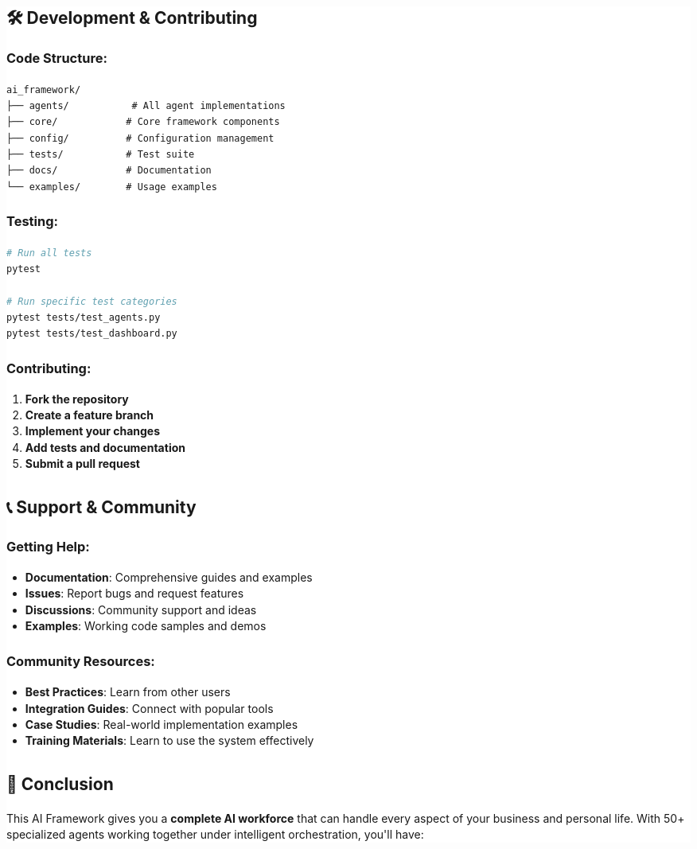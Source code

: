 ## 🛠️ Development & Contributing

### Code Structure:
```
ai_framework/
├── agents/           # All agent implementations
├── core/            # Core framework components
├── config/          # Configuration management
├── tests/           # Test suite
├── docs/            # Documentation
└── examples/        # Usage examples
```

### Testing:
```bash
# Run all tests
pytest

# Run specific test categories
pytest tests/test_agents.py
pytest tests/test_dashboard.py
```

### Contributing:
1. **Fork the repository**
2. **Create a feature branch**
3. **Implement your changes**
4. **Add tests and documentation**
5. **Submit a pull request**

## 📞 Support & Community

### Getting Help:
- **Documentation**: Comprehensive guides and examples
- **Issues**: Report bugs and request features
- **Discussions**: Community support and ideas
- **Examples**: Working code samples and demos

### Community Resources:
- **Best Practices**: Learn from other users
- **Integration Guides**: Connect with popular tools
- **Case Studies**: Real-world implementation examples
- **Training Materials**: Learn to use the system effectively

## 🎉 Conclusion

This AI Framework gives you a **complete AI workforce** that can handle every aspect of your business and personal life. With 50+ specialized agents working together under intelligent orchestration, you'll have:
